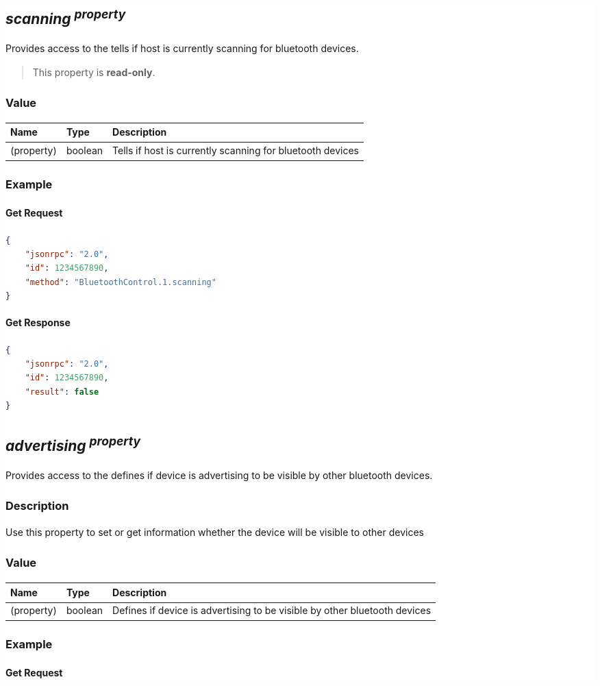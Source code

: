 <a name="property.scanning"></a>
## *scanning <sup>property</sup>*

Provides access to the tells if host is currently scanning for bluetooth devices.

> This property is **read-only**.

### Value

| Name | Type | Description |
| :-------- | :-------- | :-------- |
| (property) | boolean | Tells if host is currently scanning for bluetooth devices |

### Example

#### Get Request

```json
{
    "jsonrpc": "2.0", 
    "id": 1234567890, 
    "method": "BluetoothControl.1.scanning"
}
```
#### Get Response

```json
{
    "jsonrpc": "2.0", 
    "id": 1234567890, 
    "result": false
}
```
<a name="property.advertising"></a>
## *advertising <sup>property</sup>*

Provides access to the defines if device is advertising to be visible by other bluetooth devices.

### Description

Use this property to set or get information whether the device will be visible to other devices

### Value

| Name | Type | Description |
| :-------- | :-------- | :-------- |
| (property) | boolean | Defines if device is advertising to be visible by other bluetooth devices |

### Example

#### Get Request
